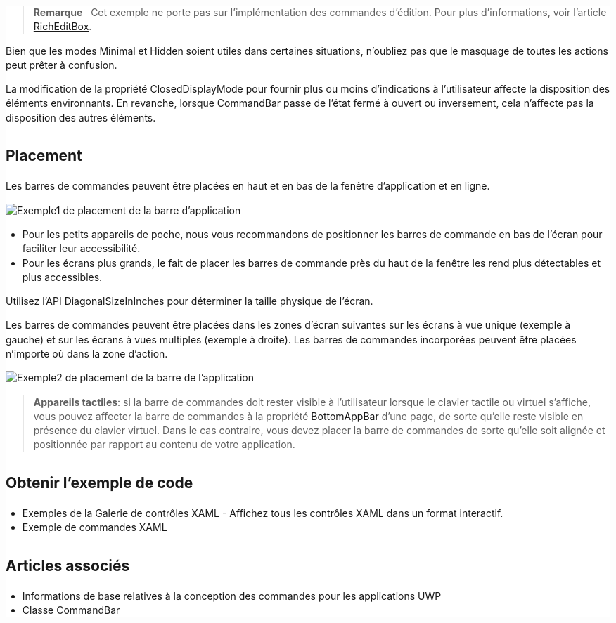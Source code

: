 >**Remarque**&nbsp;&nbsp; Cet exemple ne porte pas sur l’implémentation des commandes d’édition. Pour plus d’informations, voir l’article [RichEditBox](rich-edit-box.md).

Bien que les modes Minimal et Hidden soient utiles dans certaines situations, n’oubliez pas que le masquage de toutes les actions peut prêter à confusion.

La modification de la propriété ClosedDisplayMode pour fournir plus ou moins d’indications à l’utilisateur affecte la disposition des éléments environnants. En revanche, lorsque CommandBar passe de l’état fermé à ouvert ou inversement, cela n’affecte pas la disposition des autres éléments.

## <a name="placement"></a>Placement
Les barres de commandes peuvent être placées en haut et en bas de la fenêtre d’application et en ligne.

![Exemple1 de placement de la barre d’application](images/AppbarGuidelines_Placement1.png)

-   Pour les petits appareils de poche, nous vous recommandons de positionner les barres de commande en bas de l’écran pour faciliter leur accessibilité.
-   Pour les écrans plus grands, le fait de placer les barres de commande près du haut de la fenêtre les rend plus détectables et plus accessibles.

Utilisez l’API [DiagonalSizeInInches](https://msdn.microsoft.com/library/windows/apps/windows.graphics.display.displayinformation.diagonalsizeininches.aspx) pour déterminer la taille physique de l’écran.

Les barres de commandes peuvent être placées dans les zones d’écran suivantes sur les écrans à vue unique (exemple à gauche) et sur les écrans à vues multiples (exemple à droite). Les barres de commandes incorporées peuvent être placées n’importe où dans la zone d’action.

![Exemple2 de placement de la barre de l’application](images/AppbarGuidelines_Placement2.png)

>**Appareils tactiles**: si la barre de commandes doit rester visible à l’utilisateur lorsque le clavier tactile ou virtuel s’affiche, vous pouvez affecter la barre de commandes à la propriété [BottomAppBar](https://msdn.microsoft.com/library/windows/apps/windows.ui.xaml.controls.page.bottomappbar.aspx) d’une page, de sorte qu’elle reste visible en présence du clavier virtuel. Dans le cas contraire, vous devez placer la barre de commandes de sorte qu’elle soit alignée et positionnée par rapport au contenu de votre application.

## <a name="get-the-sample-code"></a>Obtenir l’exemple de code

- [Exemples de la Galerie de contrôles XAML](https://github.com/Microsoft/Windows-universal-samples/tree/master/Samples/XamlUIBasics) - Affichez tous les contrôles XAML dans un format interactif.
- [Exemple de commandes XAML](http://go.microsoft.com/fwlink/p/?LinkId=620019)

## <a name="related-articles"></a>Articles associés

* [Informations de base relatives à la conception des commandes pour les applications UWP](../basics/commanding-basics.md)
* [Classe CommandBar](https://msdn.microsoft.com/library/windows/apps/dn279427)
